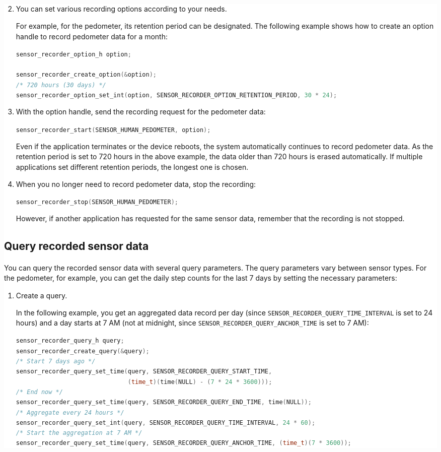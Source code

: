 2. You can set various recording options according to your needs.

   For example, for the pedometer, its retention period can be designated. The following example shows how to create an option handle to record pedometer data for a month:

   ```cpp
   sensor_recorder_option_h option;

   sensor_recorder_create_option(&option);
   /* 720 hours (30 days) */
   sensor_recorder_option_set_int(option, SENSOR_RECORDER_OPTION_RETENTION_PERIOD, 30 * 24);
   ```

3. With the option handle, send the recording request for the pedometer data:

   ```cpp
   sensor_recorder_start(SENSOR_HUMAN_PEDOMETER, option);
   ```

   Even if the application terminates or the device reboots, the system automatically continues to record pedometer data. As the retention period is set to 720 hours in the above example, the data older than 720 hours is erased automatically. If multiple applications set different retention periods, the longest one is chosen.

4. When you no longer need to record pedometer data, stop the recording:

   ```cpp
   sensor_recorder_stop(SENSOR_HUMAN_PEDOMETER);
   ```

   However, if another application has requested for the same sensor data, remember that the recording is not stopped.

<a name="query"></a>
## Query recorded sensor data


You can query the recorded sensor data with several query parameters. The query parameters vary between sensor types. For the pedometer, for example, you can get the daily step counts for the last 7 days by setting the necessary parameters:

1. Create a query.

   In the following example, you get an aggregated data record per day (since `SENSOR_RECORDER_QUERY_TIME_INTERVAL` is set to 24 hours) and a day starts at 7 AM (not at midnight, since `SENSOR_RECORDER_QUERY_ANCHOR_TIME` is set to 7 AM):

   ```cpp
   sensor_recorder_query_h query;
   sensor_recorder_create_query(&query);
   /* Start 7 days ago */
   sensor_recorder_query_set_time(query, SENSOR_RECORDER_QUERY_START_TIME,
                                  (time_t)(time(NULL) - (7 * 24 * 3600)));
   /* End now */
   sensor_recorder_query_set_time(query, SENSOR_RECORDER_QUERY_END_TIME, time(NULL));
   /* Aggregate every 24 hours */
   sensor_recorder_query_set_int(query, SENSOR_RECORDER_QUERY_TIME_INTERVAL, 24 * 60);
   /* Start the aggregation at 7 AM */
   sensor_recorder_query_set_time(query, SENSOR_RECORDER_QUERY_ANCHOR_TIME, (time_t)(7 * 3600));
   ```
